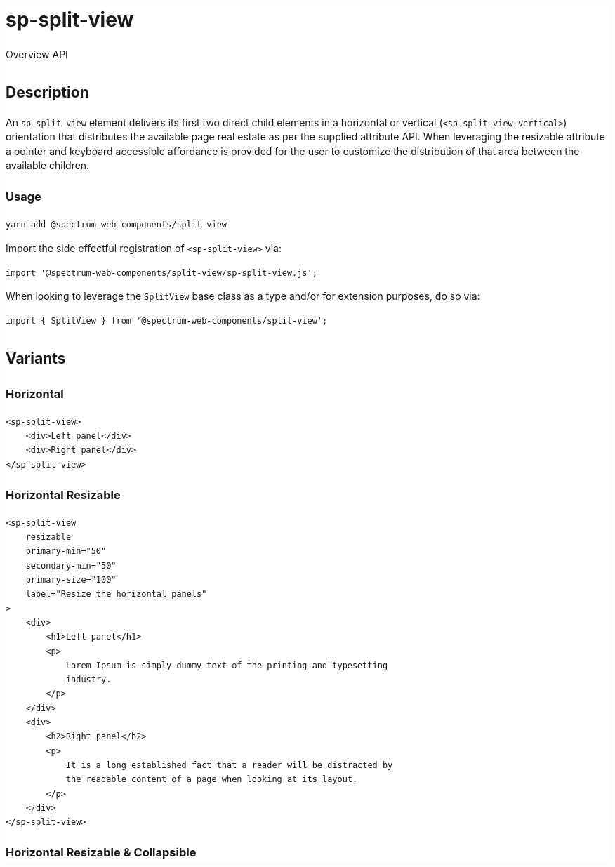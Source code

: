 # sp-split-view
Overview API
## Description
An `sp-split-view` element delivers its first two direct child elements in a horizontal or vertical (`<sp-split-view vertical>`) orientation that distributes the available page real estate as per the supplied attribute API. When leveraging the resizable attribute a pointer and keyboard accessible affordance is provided for the user to customize the distribution of that area between the available children.
### Usage
    
    yarn add @spectrum-web-components/split-view
    
Import the side effectful registration of `<sp-split-view>` via:
    
    import '@spectrum-web-components/split-view/sp-split-view.js';
    
When looking to leverage the `SplitView` base class as a type and/or for extension purposes, do so via:
    
    import { SplitView } from '@spectrum-web-components/split-view';
    
## Variants
### Horizontal
    
    <sp-split-view>
        <div>Left panel</div>
        <div>Right panel</div>
    </sp-split-view>
### Horizontal Resizable
    
    <sp-split-view
        resizable
        primary-min="50"
        secondary-min="50"
        primary-size="100"
        label="Resize the horizontal panels"
    >
        <div>
            <h1>Left panel</h1>
            <p>
                Lorem Ipsum is simply dummy text of the printing and typesetting
                industry.
            </p>
        </div>
        <div>
            <h2>Right panel</h2>
            <p>
                It is a long established fact that a reader will be distracted by
                the readable content of a page when looking at its layout.
            </p>
        </div>
    </sp-split-view>
### Horizontal Resizable & Collapsible
    